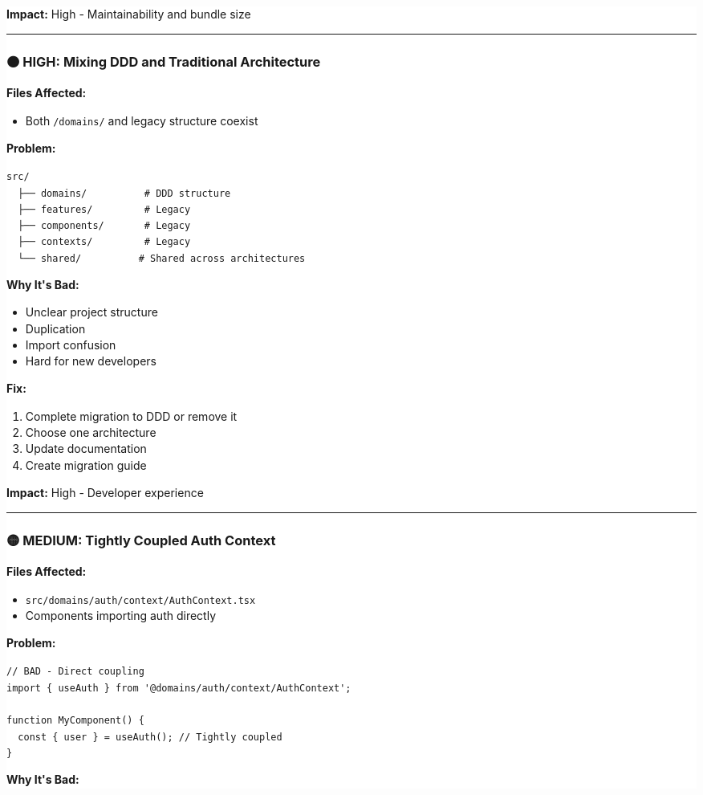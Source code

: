 **Impact:** High - Maintainability and bundle size

---

### 🟠 HIGH: Mixing DDD and Traditional Architecture

**Files Affected:**

- Both `/domains/` and legacy structure coexist

**Problem:**

```
src/
  ├── domains/          # DDD structure
  ├── features/         # Legacy
  ├── components/       # Legacy
  ├── contexts/         # Legacy
  └── shared/          # Shared across architectures
```

**Why It's Bad:**

- Unclear project structure
- Duplication
- Import confusion
- Hard for new developers

**Fix:**

1. Complete migration to DDD or remove it
2. Choose one architecture
3. Update documentation
4. Create migration guide

**Impact:** High - Developer experience

---

### 🟡 MEDIUM: Tightly Coupled Auth Context

**Files Affected:**

- `src/domains/auth/context/AuthContext.tsx`
- Components importing auth directly

**Problem:**

```tsx
// BAD - Direct coupling
import { useAuth } from '@domains/auth/context/AuthContext';

function MyComponent() {
  const { user } = useAuth(); // Tightly coupled
}
```

**Why It's Bad:**
